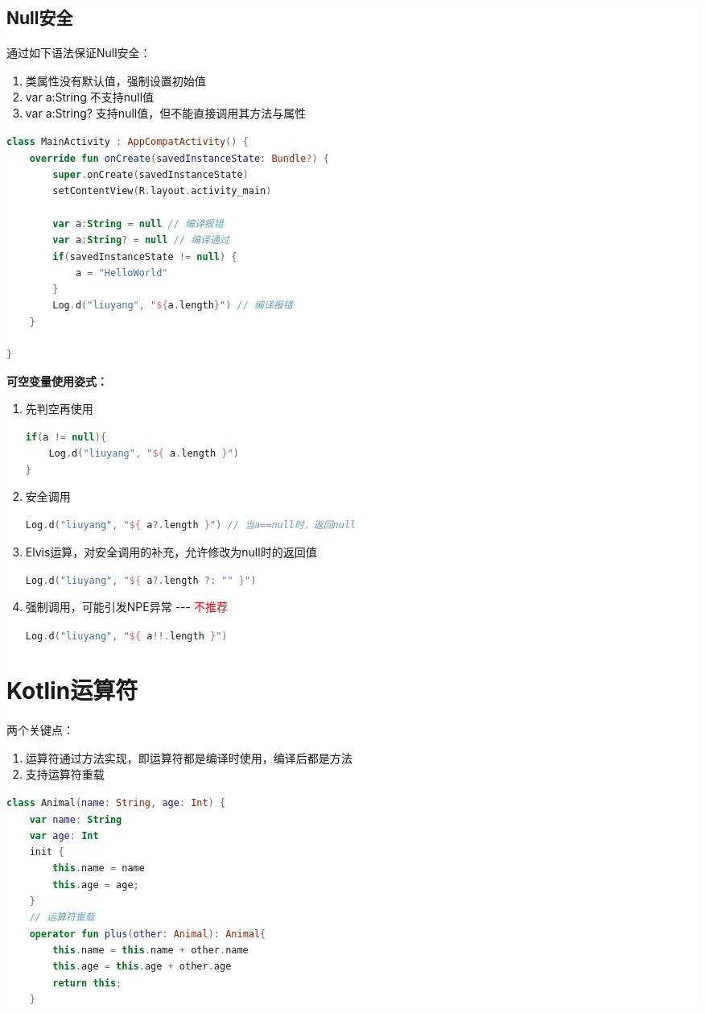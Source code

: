 ## Null安全
通过如下语法保证Null安全：
1. 类属性没有默认值，强制设置初始值
2. var a:String 不支持null值
2. var a:String? 支持null值，但不能直接调用其方法与属性

```kotlin
class MainActivity : AppCompatActivity() {
    override fun onCreate(savedInstanceState: Bundle?) {
        super.onCreate(savedInstanceState)
        setContentView(R.layout.activity_main)

        var a:String = null // 编译报错
        var a:String? = null // 编译通过
        if(savedInstanceState != null) {
            a = "HelloWorld"
        }
        Log.d("liuyang", "${a.length}") // 编译报错
    }

}
```

**可空变量使用姿式：**
1. 先判空再使用
    ```kotlin
    if(a != null){
        Log.d("liuyang", "${ a.length }")
    }
    ```
2. 安全调用
    ```kotlin
    Log.d("liuyang", "${ a?.length }") // 当a==null时，返回null
    ```
3. Elvis运算，对安全调用的补充，允许修改为null时的返回值
    ```kotlin
    Log.d("liuyang", "${ a?.length ?: "" }")
    ```
4. 强制调用，可能引发NPE异常 --- <font color="#ff0000">不推荐</font>
    ```kotlin
    Log.d("liuyang", "${ a!!.length }")
    ```

# Kotlin运算符
两个关键点：
1. 运算符通过方法实现，即运算符都是编译时使用，编译后都是方法
2. 支持运算符重载

```kotlin
class Animal(name: String, age: Int) {
    var name: String
    var age: Int
    init {
        this.name = name
        this.age = age;
    }
    // 运算符重载
    operator fun plus(other: Animal): Animal{
        this.name = this.name + other.name
        this.age = this.age + other.age
        return this;
    }

```